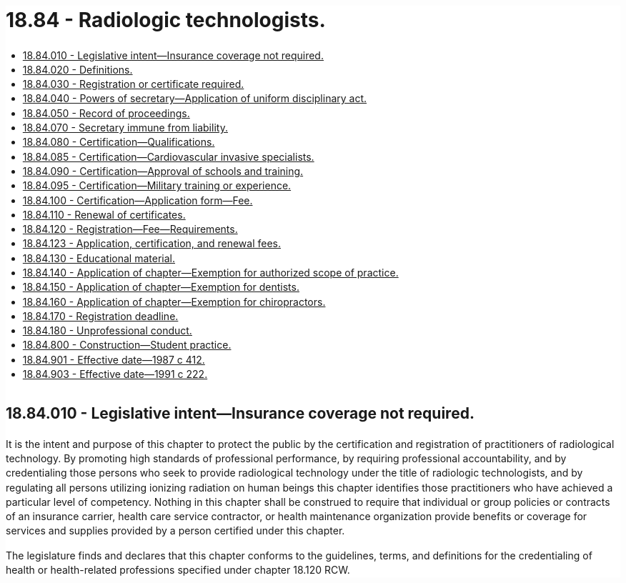 # 18.84 - Radiologic technologists.
* [18.84.010 - Legislative intent—Insurance coverage not required.](#1884010---legislative-intentinsurance-coverage-not-required)
* [18.84.020 - Definitions.](#1884020---definitions)
* [18.84.030 - Registration or certificate required.](#1884030---registration-or-certificate-required)
* [18.84.040 - Powers of secretary—Application of uniform disciplinary act.](#1884040---powers-of-secretaryapplication-of-uniform-disciplinary-act)
* [18.84.050 - Record of proceedings.](#1884050---record-of-proceedings)
* [18.84.070 - Secretary immune from liability.](#1884070---secretary-immune-from-liability)
* [18.84.080 - Certification—Qualifications.](#1884080---certificationqualifications)
* [18.84.085 - Certification—Cardiovascular invasive specialists.](#1884085---certificationcardiovascular-invasive-specialists)
* [18.84.090 - Certification—Approval of schools and training.](#1884090---certificationapproval-of-schools-and-training)
* [18.84.095 - Certification—Military training or experience.](#1884095---certificationmilitary-training-or-experience)
* [18.84.100 - Certification—Application form—Fee.](#1884100---certificationapplication-formfee)
* [18.84.110 - Renewal of certificates.](#1884110---renewal-of-certificates)
* [18.84.120 - Registration—Fee—Requirements.](#1884120---registrationfeerequirements)
* [18.84.123 - Application, certification, and renewal fees.](#1884123---application-certification-and-renewal-fees)
* [18.84.130 - Educational material.](#1884130---educational-material)
* [18.84.140 - Application of chapter—Exemption for authorized scope of practice.](#1884140---application-of-chapterexemption-for-authorized-scope-of-practice)
* [18.84.150 - Application of chapter—Exemption for dentists.](#1884150---application-of-chapterexemption-for-dentists)
* [18.84.160 - Application of chapter—Exemption for chiropractors.](#1884160---application-of-chapterexemption-for-chiropractors)
* [18.84.170 - Registration deadline.](#1884170---registration-deadline)
* [18.84.180 - Unprofessional conduct.](#1884180---unprofessional-conduct)
* [18.84.800 - Construction—Student practice.](#1884800---constructionstudent-practice)
* [18.84.901 - Effective date—1987 c 412.](#1884901---effective-date1987-c-412)
* [18.84.903 - Effective date—1991 c 222.](#1884903---effective-date1991-c-222)
## 18.84.010 - Legislative intent—Insurance coverage not required.
It is the intent and purpose of this chapter to protect the public by the certification and registration of practitioners of radiological technology. By promoting high standards of professional performance, by requiring professional accountability, and by credentialing those persons who seek to provide radiological technology under the title of radiologic technologists, and by regulating all persons utilizing ionizing radiation on human beings this chapter identifies those practitioners who have achieved a particular level of competency. Nothing in this chapter shall be construed to require that individual or group policies or contracts of an insurance carrier, health care service contractor, or health maintenance organization provide benefits or coverage for services and supplies provided by a person certified under this chapter.

The legislature finds and declares that this chapter conforms to the guidelines, terms, and definitions for the credentialing of health or health-related professions specified under chapter 18.120 RCW.
